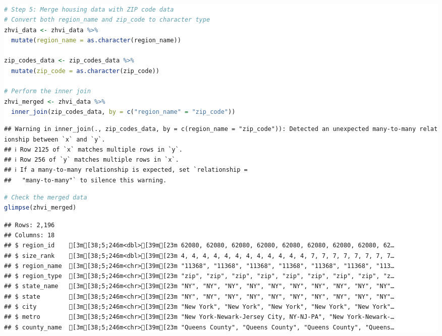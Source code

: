 ``` r
# Step 5: Merge housing data with ZIP code data
# Convert both region_name and zip_code to character type
zhvi_data <- zhvi_data %>%
  mutate(region_name = as.character(region_name))

zip_codes_data <- zip_codes_data %>%
  mutate(zip_code = as.character(zip_code))

# Perform the inner join
zhvi_merged <- zhvi_data %>%
  inner_join(zip_codes_data, by = c("region_name" = "zip_code"))
```

    ## Warning in inner_join(., zip_codes_data, by = c(region_name = "zip_code")): Detected an unexpected many-to-many relationship between `x` and `y`.
    ## ℹ Row 2125 of `x` matches multiple rows in `y`.
    ## ℹ Row 256 of `y` matches multiple rows in `x`.
    ## ℹ If a many-to-many relationship is expected, set `relationship =
    ##   "many-to-many"` to silence this warning.

``` r
# Check the merged data
glimpse(zhvi_merged)
```

    ## Rows: 2,196
    ## Columns: 18
    ## $ region_id    [3m[38;5;246m<dbl>[39m[23m 62080, 62080, 62080, 62080, 62080, 62080, 62080, 62080, 62…
    ## $ size_rank    [3m[38;5;246m<dbl>[39m[23m 4, 4, 4, 4, 4, 4, 4, 4, 4, 4, 4, 4, 7, 7, 7, 7, 7, 7, 7, 7…
    ## $ region_name  [3m[38;5;246m<chr>[39m[23m "11368", "11368", "11368", "11368", "11368", "11368", "113…
    ## $ region_type  [3m[38;5;246m<chr>[39m[23m "zip", "zip", "zip", "zip", "zip", "zip", "zip", "zip", "z…
    ## $ state_name   [3m[38;5;246m<chr>[39m[23m "NY", "NY", "NY", "NY", "NY", "NY", "NY", "NY", "NY", "NY"…
    ## $ state        [3m[38;5;246m<chr>[39m[23m "NY", "NY", "NY", "NY", "NY", "NY", "NY", "NY", "NY", "NY"…
    ## $ city         [3m[38;5;246m<chr>[39m[23m "New York", "New York", "New York", "New York", "New York"…
    ## $ metro        [3m[38;5;246m<chr>[39m[23m "New York-Newark-Jersey City, NY-NJ-PA", "New York-Newark-…
    ## $ county_name  [3m[38;5;246m<chr>[39m[23m "Queens County", "Queens County", "Queens County", "Queens…